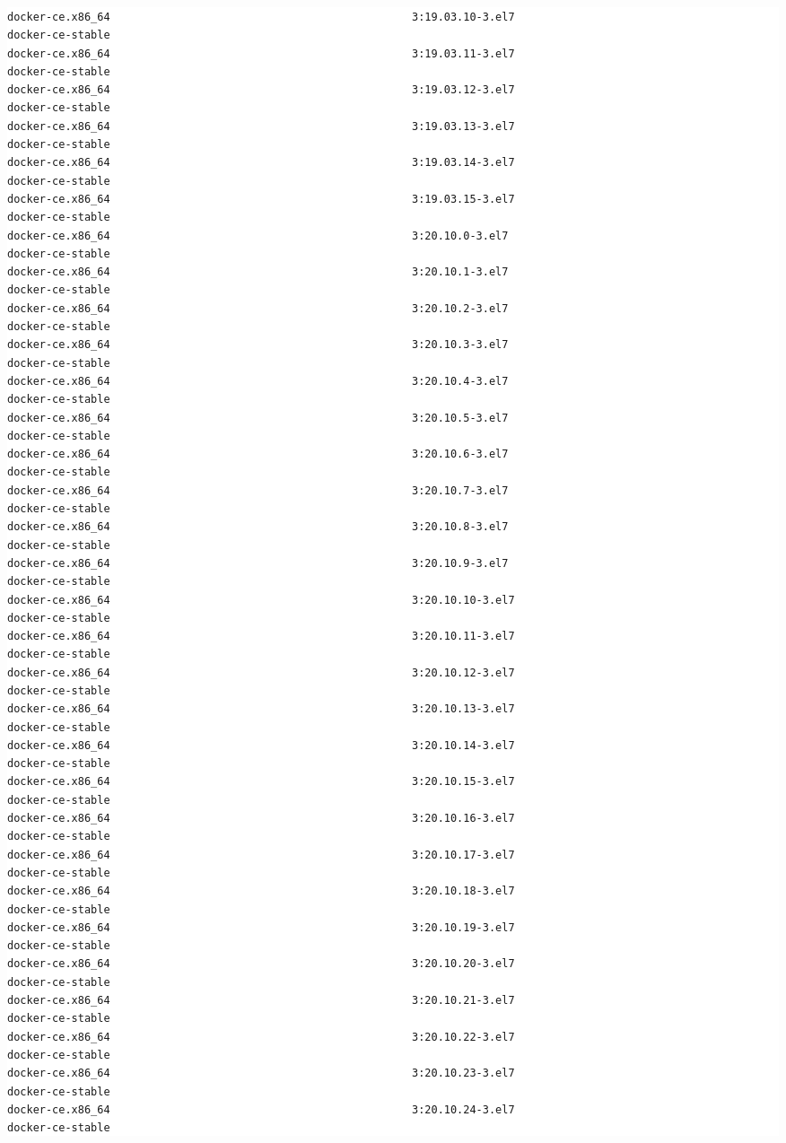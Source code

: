 ```shell
docker-ce.x86_64                                               3:19.03.10-3.el7                                                      docker-ce-stable
docker-ce.x86_64                                               3:19.03.11-3.el7                                                      docker-ce-stable
docker-ce.x86_64                                               3:19.03.12-3.el7                                                      docker-ce-stable
docker-ce.x86_64                                               3:19.03.13-3.el7                                                      docker-ce-stable
docker-ce.x86_64                                               3:19.03.14-3.el7                                                      docker-ce-stable
docker-ce.x86_64                                               3:19.03.15-3.el7                                                      docker-ce-stable
docker-ce.x86_64                                               3:20.10.0-3.el7                                                       docker-ce-stable
docker-ce.x86_64                                               3:20.10.1-3.el7                                                       docker-ce-stable
docker-ce.x86_64                                               3:20.10.2-3.el7                                                       docker-ce-stable
docker-ce.x86_64                                               3:20.10.3-3.el7                                                       docker-ce-stable
docker-ce.x86_64                                               3:20.10.4-3.el7                                                       docker-ce-stable
docker-ce.x86_64                                               3:20.10.5-3.el7                                                       docker-ce-stable
docker-ce.x86_64                                               3:20.10.6-3.el7                                                       docker-ce-stable
docker-ce.x86_64                                               3:20.10.7-3.el7                                                       docker-ce-stable
docker-ce.x86_64                                               3:20.10.8-3.el7                                                       docker-ce-stable
docker-ce.x86_64                                               3:20.10.9-3.el7                                                       docker-ce-stable
docker-ce.x86_64                                               3:20.10.10-3.el7                                                      docker-ce-stable
docker-ce.x86_64                                               3:20.10.11-3.el7                                                      docker-ce-stable
docker-ce.x86_64                                               3:20.10.12-3.el7                                                      docker-ce-stable
docker-ce.x86_64                                               3:20.10.13-3.el7                                                      docker-ce-stable
docker-ce.x86_64                                               3:20.10.14-3.el7                                                      docker-ce-stable
docker-ce.x86_64                                               3:20.10.15-3.el7                                                      docker-ce-stable
docker-ce.x86_64                                               3:20.10.16-3.el7                                                      docker-ce-stable
docker-ce.x86_64                                               3:20.10.17-3.el7                                                      docker-ce-stable
docker-ce.x86_64                                               3:20.10.18-3.el7                                                      docker-ce-stable
docker-ce.x86_64                                               3:20.10.19-3.el7                                                      docker-ce-stable
docker-ce.x86_64                                               3:20.10.20-3.el7                                                      docker-ce-stable
docker-ce.x86_64                                               3:20.10.21-3.el7                                                      docker-ce-stable
docker-ce.x86_64                                               3:20.10.22-3.el7                                                      docker-ce-stable
docker-ce.x86_64                                               3:20.10.23-3.el7                                                      docker-ce-stable
docker-ce.x86_64                                               3:20.10.24-3.el7                                                      docker-ce-stable
```